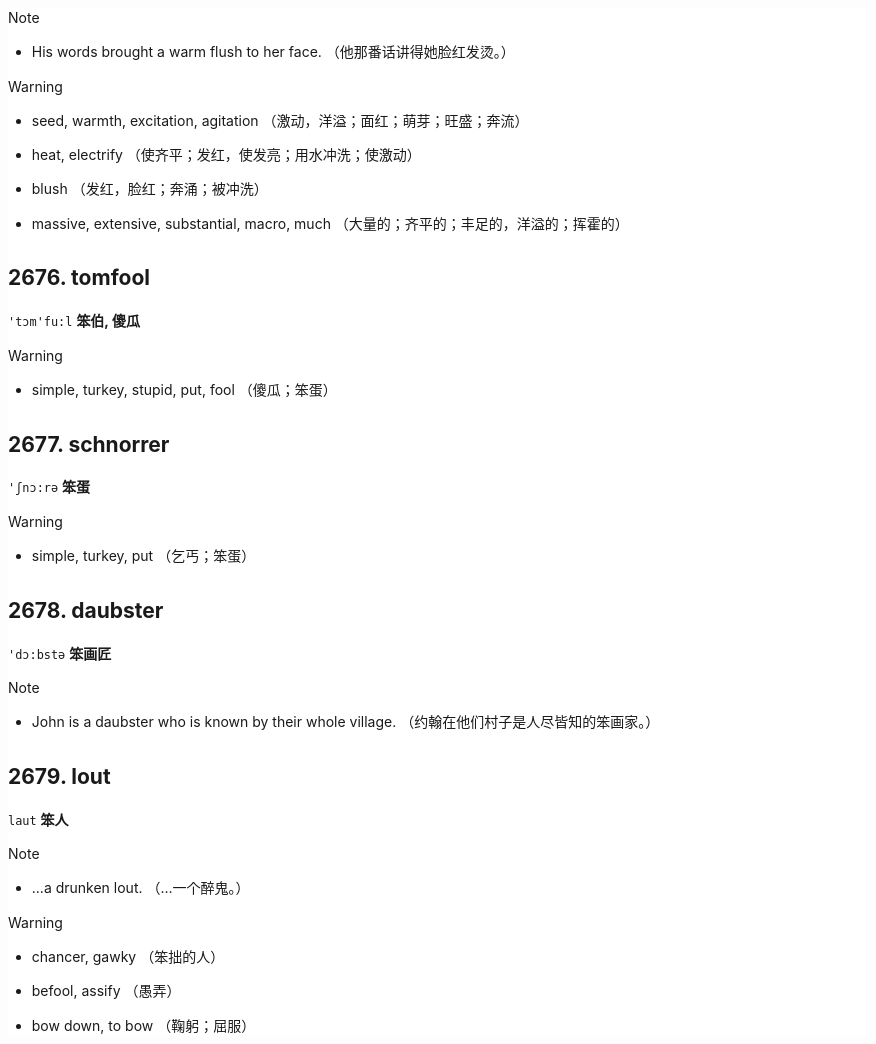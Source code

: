 > [!NOTE]
>
> - His words brought a warm flush to her face. （他那番话讲得她脸红发烫。）
>

> [!WARNING]
>
> - seed, warmth, excitation, agitation （激动，洋溢；面红；萌芽；旺盛；奔流）
>
> - heat, electrify （使齐平；发红，使发亮；用水冲洗；使激动）
>
> - blush （发红，脸红；奔涌；被冲洗）
>
> - massive, extensive, substantial, macro, much （大量的；齐平的；丰足的，洋溢的；挥霍的）
>

## 2676. tomfool

`'tɔm'fu:l`  **笨伯, 傻瓜**

> [!WARNING]
>
> - simple, turkey, stupid, put, fool （傻瓜；笨蛋）
>

## 2677. schnorrer

`'ʃnɔ:rə`  **笨蛋**

> [!WARNING]
>
> - simple, turkey, put （乞丐；笨蛋）
>

## 2678. daubster

`'dɔ:bstə`  **笨画匠**

> [!NOTE]
>
> - John is a daubster who is known by their whole village. （约翰在他们村子是人尽皆知的笨画家。）
>

## 2679. lout

`laut`  **笨人**

> [!NOTE]
>
> - ...a drunken lout. （…一个醉鬼。）
>

> [!WARNING]
>
> - chancer, gawky （笨拙的人）
>
> - befool, assify （愚弄）
>
> - bow down, to bow （鞠躬；屈服）
>
